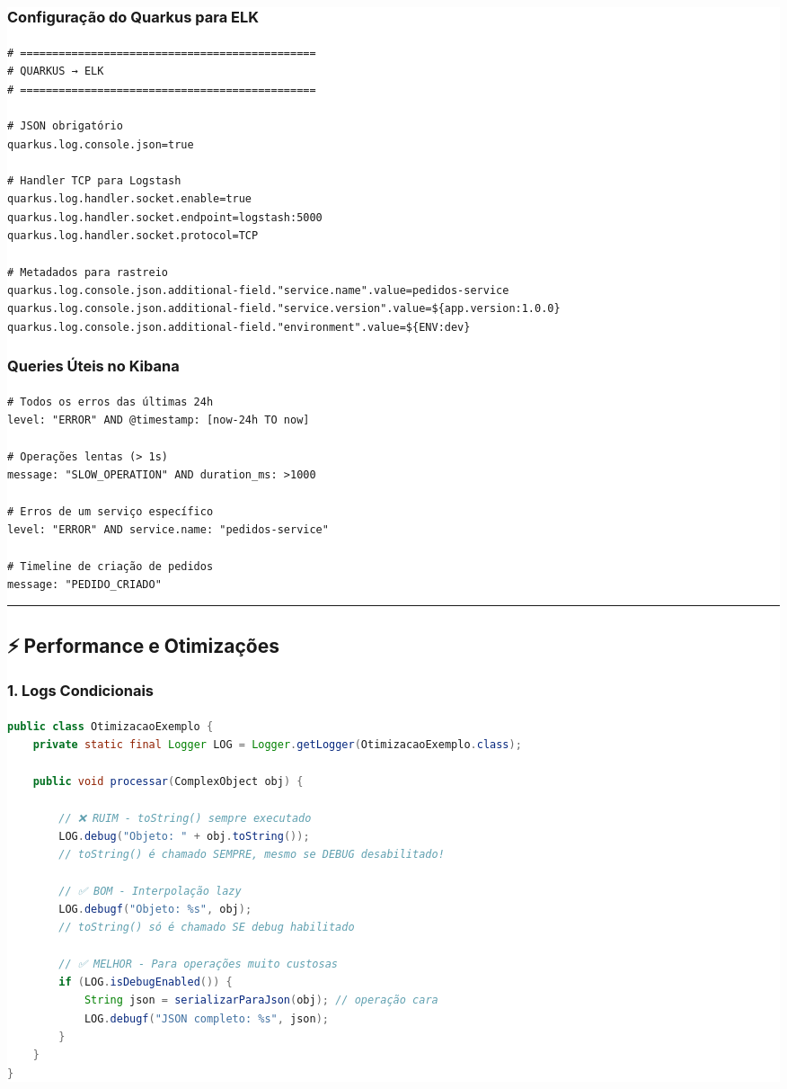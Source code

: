 ### Configuração do Quarkus para ELK

```properties
# ==============================================
# QUARKUS → ELK
# ==============================================

# JSON obrigatório
quarkus.log.console.json=true

# Handler TCP para Logstash
quarkus.log.handler.socket.enable=true
quarkus.log.handler.socket.endpoint=logstash:5000
quarkus.log.handler.socket.protocol=TCP

# Metadados para rastreio
quarkus.log.console.json.additional-field."service.name".value=pedidos-service
quarkus.log.console.json.additional-field."service.version".value=${app.version:1.0.0}
quarkus.log.console.json.additional-field."environment".value=${ENV:dev}
```

### Queries Úteis no Kibana

```
# Todos os erros das últimas 24h
level: "ERROR" AND @timestamp: [now-24h TO now]

# Operações lentas (> 1s)
message: "SLOW_OPERATION" AND duration_ms: >1000

# Erros de um serviço específico
level: "ERROR" AND service.name: "pedidos-service"

# Timeline de criação de pedidos
message: "PEDIDO_CRIADO"
```

---

## ⚡ Performance e Otimizações

### 1. Logs Condicionais

```java
public class OtimizacaoExemplo {
    private static final Logger LOG = Logger.getLogger(OtimizacaoExemplo.class);
    
    public void processar(ComplexObject obj) {
        
        // ❌ RUIM - toString() sempre executado
        LOG.debug("Objeto: " + obj.toString());
        // toString() é chamado SEMPRE, mesmo se DEBUG desabilitado!
        
        // ✅ BOM - Interpolação lazy
        LOG.debugf("Objeto: %s", obj);
        // toString() só é chamado SE debug habilitado
        
        // ✅ MELHOR - Para operações muito custosas
        if (LOG.isDebugEnabled()) {
            String json = serializarParaJson(obj); // operação cara
            LOG.debugf("JSON completo: %s", json);
        }
    }
}
```